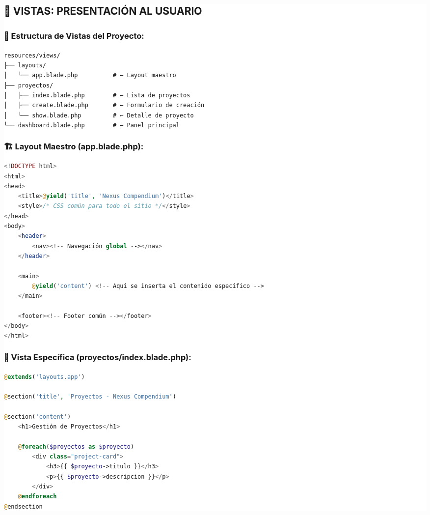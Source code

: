 
## 🎨 **VISTAS: PRESENTACIÓN AL USUARIO**

### **📂 Estructura de Vistas del Proyecto:**

```
resources/views/
├── layouts/
│   └── app.blade.php          # ← Layout maestro
├── proyectos/
│   ├── index.blade.php        # ← Lista de proyectos
│   ├── create.blade.php       # ← Formulario de creación
│   └── show.blade.php         # ← Detalle de proyecto
└── dashboard.blade.php        # ← Panel principal
```

### **🏗️ Layout Maestro (app.blade.php):**
```php
<!DOCTYPE html>
<html>
<head>
    <title>@yield('title', 'Nexus Compendium')</title>
    <style>/* CSS común para todo el sitio */</style>
</head>
<body>
    <header>
        <nav><!-- Navegación global --></nav>
    </header>
    
    <main>
        @yield('content') <!-- Aquí se inserta el contenido específico -->
    </main>
    
    <footer><!-- Footer común --></footer>
</body>
</html>
```

### **📝 Vista Específica (proyectos/index.blade.php):**
```php
@extends('layouts.app')

@section('title', 'Proyectos - Nexus Compendium')

@section('content')
    <h1>Gestión de Proyectos</h1>
    
    @foreach($proyectos as $proyecto)
        <div class="project-card">
            <h3>{{ $proyecto->titulo }}</h3>
            <p>{{ $proyecto->descripcion }}</p>
        </div>
    @endforeach
@endsection
```
